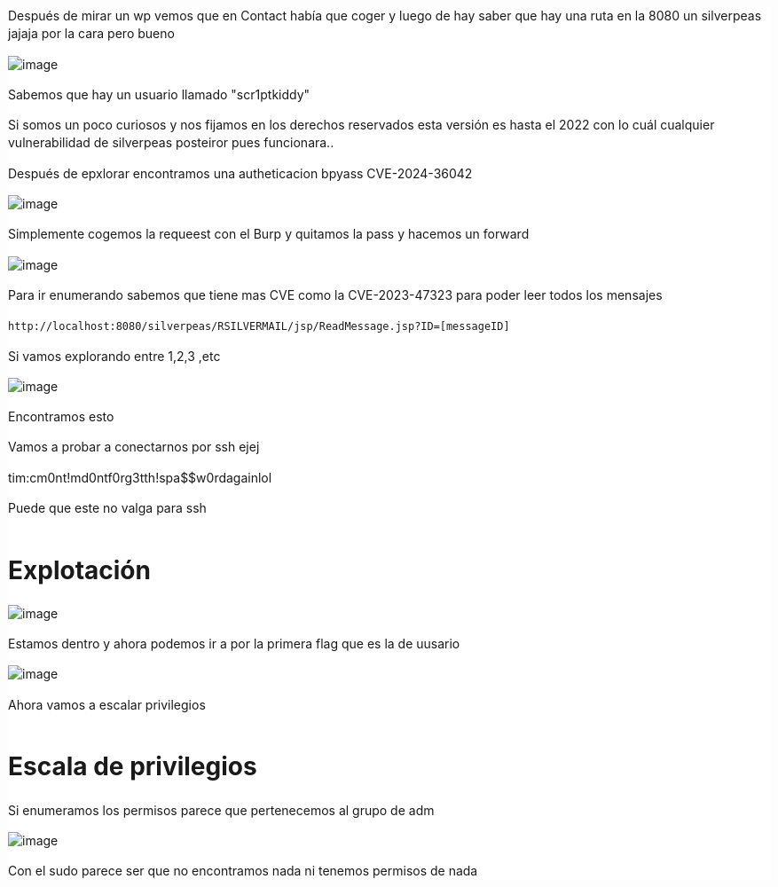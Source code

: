 Después de mirar un wp vemos que en Contact había que coger y luego de hay saber que hay una ruta en la 8080 un silverpeas jajaja por la cara pero bueno

![image](https://github.com/user-attachments/assets/f1c6dfa9-cd08-43bd-af69-ff60c26135f0)

Sabemos que hay un usuario llamado "scr1ptkiddy"

Si somos un poco curiosos y nos fijamos en los derechos reservados esta versión es hasta el 2022 con lo cuál cualquier vulnerabilidad de silverpeas posteiror pues funcionara.. 

Después de epxlorar encontramos una autheticacion bpyass CVE-2024-36042

![image](https://github.com/user-attachments/assets/2d61d4fc-7c80-45b2-858a-4960e90f7c60)

Simplemente cogemos la requeest con el Burp y quitamos la pass y hacemos un forward

![image](https://github.com/user-attachments/assets/72b819e2-f48c-4be3-9992-39ffbec05a33)

Para ir enumerando sabemos que tiene mas CVE como la CVE-2023-47323 para poder leer todos los mensajes

```
http://localhost:8080/silverpeas/RSILVERMAIL/jsp/ReadMessage.jsp?ID=[messageID]
```

Si vamos explorando entre 1,2,3 ,etc 

![image](https://github.com/user-attachments/assets/b6a85975-ee6f-4d5b-ae34-3b702ce94241)

Encontramos esto

Vamos a probar a conectarnos por ssh ejej

tim:cm0nt!md0ntf0rg3tth!spa$$w0rdagainlol 

Puede que este no valga para ssh

# Explotación

![image](https://github.com/user-attachments/assets/8d4a546e-4126-42af-994f-941f9d0f684d)

Estamos dentro y ahora podemos ir a por la primera flag que es la de uusario

![image](https://github.com/user-attachments/assets/57e3737a-83a7-4908-927d-69d49d6d13ae)

Ahora vamos a escalar privilegios

# Escala de privilegios

Si enumeramos los permisos parece que pertenecemos al grupo de adm

![image](https://github.com/user-attachments/assets/be5e9f88-25fc-4715-83a7-8041362cee5e)

Con el sudo parece ser que no encontramos nada ni tenemos permisos de nada
